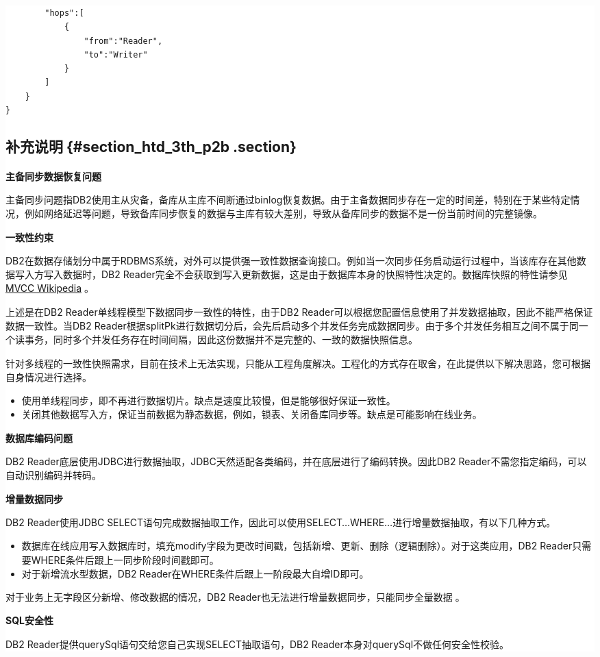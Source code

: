 ```
        "hops":[
            {
                "from":"Reader",
                "to":"Writer"
            }
        ]
    }
}
```

## 补充说明 {#section_htd_3th_p2b .section}

**主备同步数据恢复问题**

主备同步问题指DB2使用主从灾备，备库从主库不间断通过binlog恢复数据。由于主备数据同步存在一定的时间差，特别在于某些特定情况，例如网络延迟等问题，导致备库同步恢复的数据与主库有较大差别，导致从备库同步的数据不是一份当前时间的完整镜像。

**一致性约束**

DB2在数据存储划分中属于RDBMS系统，对外可以提供强一致性数据查询接口。例如当一次同步任务启动运行过程中，当该库存在其他数据写入方写入数据时，DB2 Reader完全不会获取到写入更新数据，这是由于数据库本身的快照特性决定的。数据库快照的特性请参见[MVCC Wikipedia](https://en.wikipedia.org/wiki/Multiversion_concurrency_control) 。

上述是在DB2 Reader单线程模型下数据同步一致性的特性，由于DB2 Reader可以根据您配置信息使用了并发数据抽取，因此不能严格保证数据一致性。当DB2 Reader根据splitPk进行数据切分后，会先后启动多个并发任务完成数据同步。由于多个并发任务相互之间不属于同一个读事务，同时多个并发任务存在时间间隔，因此这份数据并不是完整的、一致的数据快照信息。

针对多线程的一致性快照需求，目前在技术上无法实现，只能从工程角度解决。工程化的方式存在取舍，在此提供以下解决思路，您可根据自身情况进行选择。

-   使用单线程同步，即不再进行数据切片。缺点是速度比较慢，但是能够很好保证一致性。
-   关闭其他数据写入方，保证当前数据为静态数据，例如，锁表、关闭备库同步等。缺点是可能影响在线业务。

**数据库编码问题**

DB2 Reader底层使用JDBC进行数据抽取，JDBC天然适配各类编码，并在底层进行了编码转换。因此DB2 Reader不需您指定编码，可以自动识别编码并转码。

**增量数据同步**

DB2 Reader使用JDBC SELECT语句完成数据抽取工作，因此可以使用SELECT…WHERE…进行增量数据抽取，有以下几种方式。

-   数据库在线应用写入数据库时，填充modify字段为更改时间戳，包括新增、更新、删除（逻辑删除）。对于这类应用，DB2 Reader只需要WHERE条件后跟上一同步阶段时间戳即可。
-   对于新增流水型数据，DB2 Reader在WHERE条件后跟上一阶段最大自增ID即可。

对于业务上无字段区分新增、修改数据的情况，DB2 Reader也无法进行增量数据同步，只能同步全量数据 。

**SQL安全性**

DB2 Reader提供querySql语句交给您自己实现SELECT抽取语句，DB2 Reader本身对querySql不做任何安全性校验。

